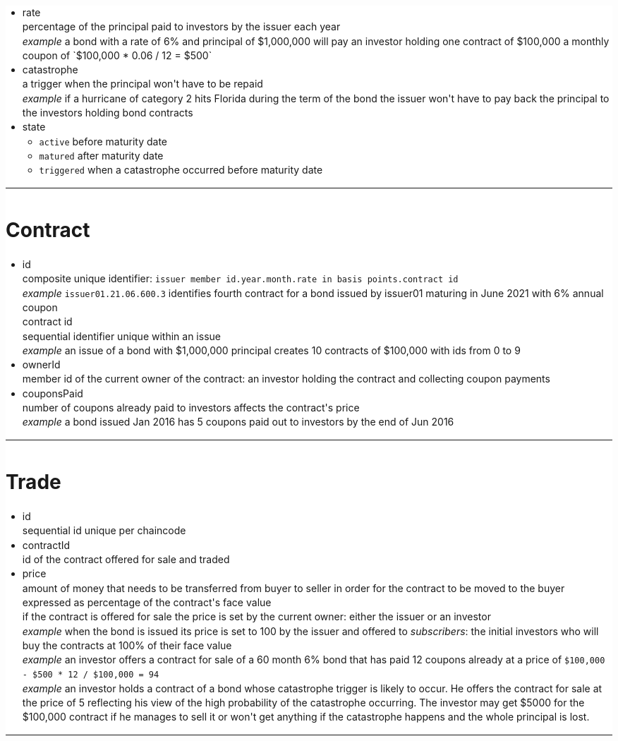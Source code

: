 
- rate  
  percentage of the principal paid to investors by the issuer each year  
  _example_ a bond with a rate of 6% and principal of $1,000,000 will pay an investor holding one contract of $100,000 a monthly coupon of `$100,000 * 0.06 / 12 = $500`
- catastrophe  
  a trigger when the principal won't have to be repaid  
  _example_ if a hurricane of category 2 hits Florida during the term of the bond the issuer won't have to pay back the principal to the investors holding bond contracts
- state
  - `active` before maturity date
  - `matured` after maturity date
  - `triggered` when a catastrophe occurred before maturity date

---
# Contract

- id  
  composite unique identifier: `issuer member id.year.month.rate in basis points.contract id`  
  _example_ `issuer01.21.06.600.3` identifies fourth contract for a bond issued by issuer01 maturing in June 2021 with 6% annual coupon  
  contract id  
  sequential identifier unique within an issue  
  _example_ an issue of a bond with $1,000,000 principal creates 10 contracts of $100,000 with ids from 0 to 9
- ownerId  
  member id of the current owner of the contract: an investor holding the contract and collecting coupon payments
- couponsPaid  
  number of coupons already paid to investors affects the contract's price  
  _example_ a bond issued Jan 2016 has 5 coupons paid out to investors by the end of Jun 2016

---
# Trade

- id  
  sequential id unique per chaincode
- contractId  
  id of the contract offered for sale and traded  
- price  
  amount of money that needs to be transferred from buyer to seller in order for the contract to be moved to the buyer  
  expressed as percentage of the contract's face value  
  if the contract is offered for sale the price is set by the current owner: either the issuer or an investor  
  _example_  when the bond is issued its price is set to 100 by the issuer and offered to _subscribers_: the initial investors who will buy the contracts at 100% of their face value  
  _example_ an investor offers a contract for sale of a 60 month 6% bond that has paid 12 coupons already at a price of `$100,000 - $500 * 12 / $100,000 = 94`  
  _example_ an investor holds a contract of a bond whose catastrophe trigger is likely to occur. He offers the contract for sale at the price of 5 reflecting his view of the high probability of the catastrophe occurring. The investor may get $5000 for the $100,000 contract if he manages to sell it or won't get anything if the catastrophe happens and the whole principal is lost.

---